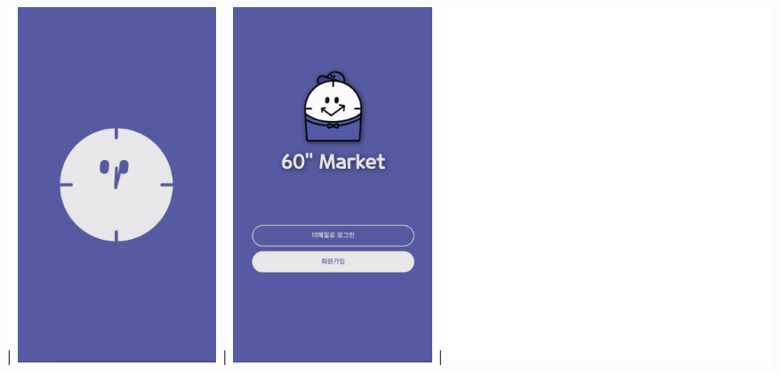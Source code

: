 | <img src="asset/images/gif/splash.gif" width="230" height="400"/> | <img src="asset/images/gif/signUp.gif" width="230" height="400"/> |